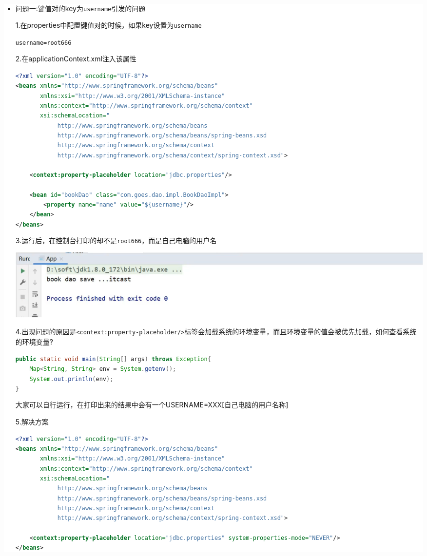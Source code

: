 * 问题一:键值对的key为`username`引发的问题

  1.在properties中配置键值对的时候，如果key设置为`username`

  ```
  username=root666
  ```

  2.在applicationContext.xml注入该属性

  ```xml
  <?xml version="1.0" encoding="UTF-8"?>
  <beans xmlns="http://www.springframework.org/schema/beans"
         xmlns:xsi="http://www.w3.org/2001/XMLSchema-instance"
         xmlns:context="http://www.springframework.org/schema/context"
         xsi:schemaLocation="
              http://www.springframework.org/schema/beans
              http://www.springframework.org/schema/beans/spring-beans.xsd
              http://www.springframework.org/schema/context
              http://www.springframework.org/schema/context/spring-context.xsd">
      
      <context:property-placeholder location="jdbc.properties"/>
      
      <bean id="bookDao" class="com.goes.dao.impl.BookDaoImpl">
          <property name="name" value="${username}"/>
      </bean>
  </beans>
  ```

  3.运行后，在控制台打印的却不是`root666`，而是自己电脑的用户名

  ![1629975934694](images/1629975934694.png)

  4.出现问题的原因是`<context:property-placeholder/>`标签会加载系统的环境变量，而且环境变量的值会被优先加载，如何查看系统的环境变量?

  ```java
  public static void main(String[] args) throws Exception{
      Map<String, String> env = System.getenv();
      System.out.println(env);
  }
  ```

  大家可以自行运行，在打印出来的结果中会有一个USERNAME=XXX[自己电脑的用户名称]

  5.解决方案

  ```xml
  <?xml version="1.0" encoding="UTF-8"?>
  <beans xmlns="http://www.springframework.org/schema/beans"
         xmlns:xsi="http://www.w3.org/2001/XMLSchema-instance"
         xmlns:context="http://www.springframework.org/schema/context"
         xsi:schemaLocation="
              http://www.springframework.org/schema/beans
              http://www.springframework.org/schema/beans/spring-beans.xsd
              http://www.springframework.org/schema/context
              http://www.springframework.org/schema/context/spring-context.xsd">
      
      <context:property-placeholder location="jdbc.properties" system-properties-mode="NEVER"/>
  </beans>
  ```
